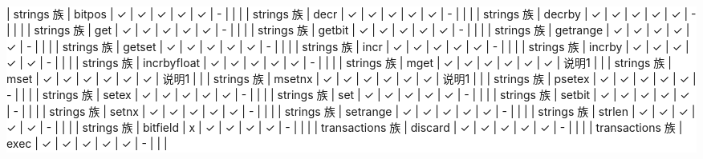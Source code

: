 | strings 族      | bitpos                        | ✓                   | ✓                   | ✓                   | ✓                   | ✓                   | -                  |                                                              |      |
| strings 族      | decr                          | ✓                   | ✓                   | ✓                   | ✓                   | ✓                   | -                  |                                                              |      |
| strings 族      | decrby                        | ✓                   | ✓                   | ✓                   | ✓                   | ✓                   | -                  |                                                              |      |
| strings 族      | get                           | ✓                   | ✓                   | ✓                   | ✓                   | ✓                   | -                  |                                                              |      |
| strings 族      | getbit                        | ✓                   | ✓                   | ✓                   | ✓                   | ✓                   | -                  |                                                              |      |
| strings 族      | getrange                      | ✓                   | ✓                   | ✓                   | ✓                   | ✓                   | -                  |                                                              |      |
| strings 族      | getset                        | ✓                   | ✓                   | ✓                   | ✓                   | ✓                   | -                  |                                                              |      |
| strings 族      | incr                          | ✓                   | ✓                   | ✓                   | ✓                   | ✓                   | -                  |                                                              |      |
| strings 族      | incrby                        | ✓                   | ✓                   | ✓                   | ✓                   | ✓                   | -                  |                                                              |      |
| strings 族      | incrbyfloat                   | ✓                   | ✓                   | ✓                   | ✓                   | ✓                   | -                  |                                                              |      |
| strings 族      | mget                          | ✓                   | ✓                   | ✓                   | ✓                   | ✓                   | ✓                  | 说明1                                                        |      |
| strings 族      | mset                          | ✓                   | ✓                   | ✓                   | ✓                   | ✓                   | ✓                  | 说明1                                                        |      |
| strings 族      | msetnx                        | ✓                   | ✓                   | ✓                   | ✓                   | ✓                   | ✓                  | 说明1                                                        |      |
| strings 族      | psetex                        | ✓                   | ✓                   | ✓                   | ✓                   | ✓                   | -                  |                                                              |      |
| strings 族      | setex                         | ✓                   | ✓                   | ✓                   | ✓                   | ✓                   | -                  |                                                              |      |
| strings 族      | set                           | ✓                   | ✓                   | ✓                   | ✓                   | ✓                   | -                  |                                                              |      |
| strings 族      | setbit                        | ✓                   | ✓                   | ✓                   | ✓                   | ✓                   | -                  |                                                              |      |
| strings 族      | setnx                         | ✓                   | ✓                   | ✓                   | ✓                   | ✓                   | -                  |                                                              |      |
| strings 族      | setrange                      | ✓                   | ✓                   | ✓                   | ✓                   | ✓                   | -                  |                                                              |      |
| strings 族      | strlen                        | ✓                   | ✓                   | ✓                   | ✓                   | ✓                   | -                  |                                                              |      |
| strings 族      | bitfield                      | x                   | ✓                   | ✓                   | ✓                   | ✓                   | -                  |                                                              |      |
| transactions 族 | discard                       | ✓                   | ✓                   | ✓                   | ✓                   | ✓                   | -                  |                                                              |      |
| transactions 族 | exec                          | ✓                   | ✓                   | ✓                   | ✓                   | ✓                   | -                  |                                                              |      |